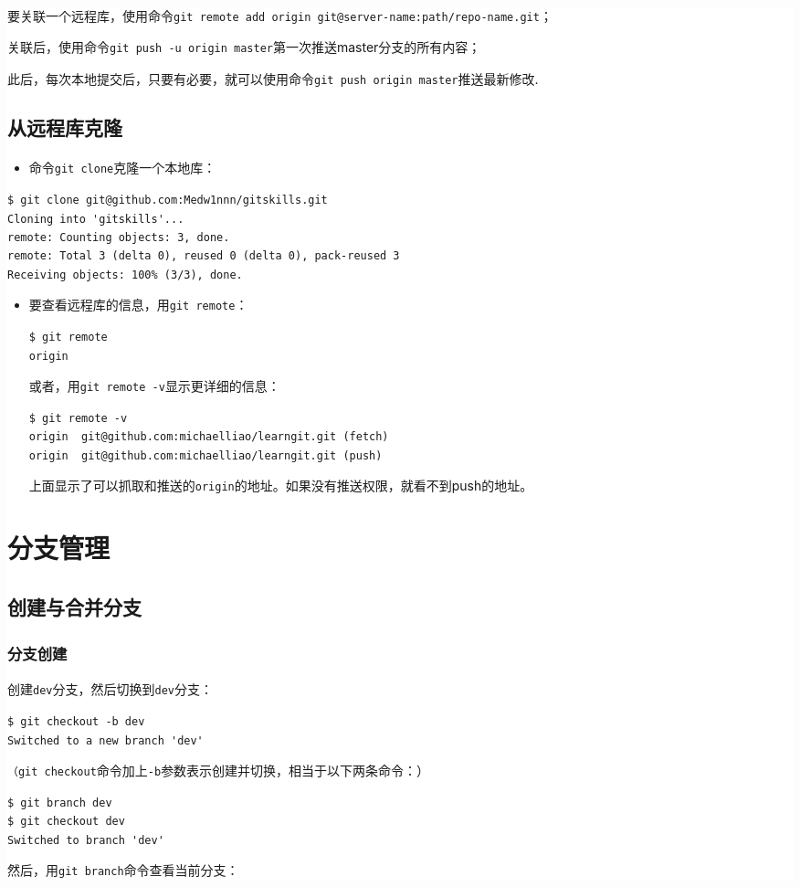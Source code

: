 要关联一个远程库，使用命令`git remote add origin git@server-name:path/repo-name.git`；

关联后，使用命令`git push -u origin master`第一次推送master分支的所有内容；

此后，每次本地提交后，只要有必要，就可以使用命令`git push origin master`推送最新修改.

## 从远程库克隆

- 命令`git clone`克隆一个本地库：

```
$ git clone git@github.com:Medw1nnn/gitskills.git
Cloning into 'gitskills'...
remote: Counting objects: 3, done.
remote: Total 3 (delta 0), reused 0 (delta 0), pack-reused 3
Receiving objects: 100% (3/3), done.
```

- 要查看远程库的信息，用`git remote`： 

  ```
  $ git remote
  origin
  ```

  或者，用`git remote -v`显示更详细的信息：

  ```
  $ git remote -v
  origin  git@github.com:michaelliao/learngit.git (fetch)
  origin  git@github.com:michaelliao/learngit.git (push)
  ```

  上面显示了可以抓取和推送的`origin`的地址。如果没有推送权限，就看不到push的地址。

# 分支管理

## 创建与合并分支

### 分支创建

创建`dev`分支，然后切换到`dev`分支：

```
$ git checkout -b dev
Switched to a new branch 'dev'
```

`（git checkout`命令加上`-b`参数表示创建并切换，相当于以下两条命令：）

```
$ git branch dev
$ git checkout dev
Switched to branch 'dev'
```

然后，用`git branch`命令查看当前分支：
